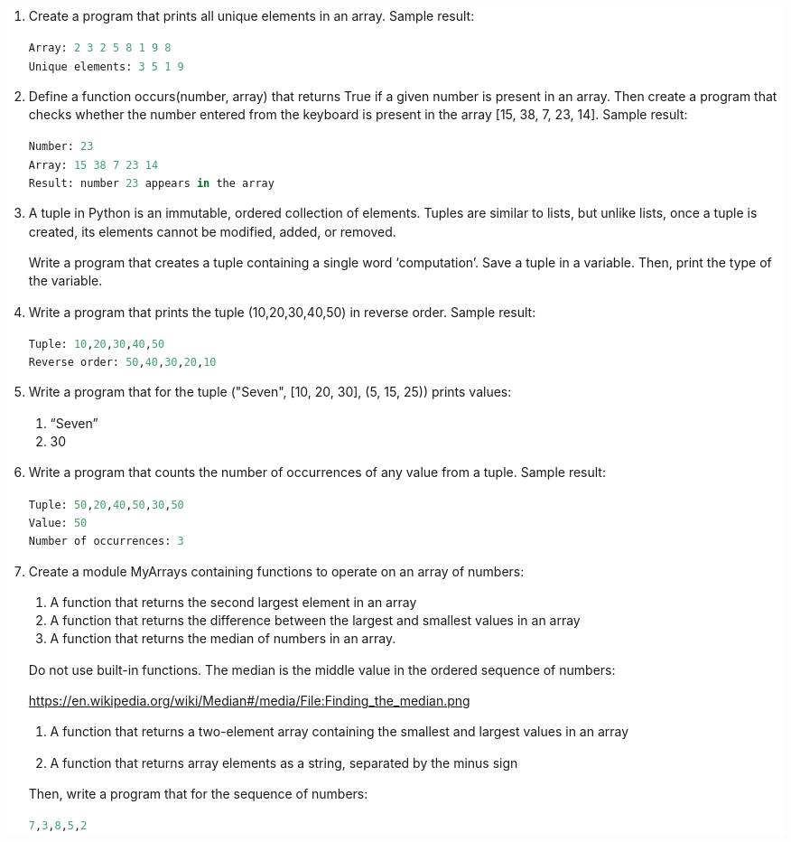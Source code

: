 1. Create a program that prints all unique elements in an array. Sample result:

   ```python
   Array: 2 3 2 5 8 1 9 8
   Unique elements: 3 5 1 9
   ```

1. Define a function occurs(number, array) that returns True if a given number is present in an array. Then create a program that checks whether the number entered from the keyboard is present in the array [15, 38, 7, 23, 14]. Sample result:

   ```python   
   Number: 23
   Array: 15 38 7 23 14
   Result: number 23 appears in the array
   ```

1. A tuple in Python is an immutable, ordered collection of elements. Tuples are similar to lists, but unlike lists, once a tuple is created, its elements cannot be modified, added, or removed.

   Write a program that creates a tuple containing a single word ‘computation’. Save a tuple in a variable. Then, print the type of the variable.

1. Write a program that prints the tuple (10,20,30,40,50) in reverse order. Sample result:

   ```python
   Tuple: 10,20,30,40,50
   Reverse order: 50,40,30,20,10
   ```

1. Write a program that for the tuple ("Seven", [10, 20, 30], (5, 15, 25)) prints values:
   1. “Seven”
   1. 30

1. Write a program that counts the number of occurrences of any value from a tuple. Sample result:

   ```python
   Tuple: 50,20,40,50,30,50
   Value: 50
   Number of occurrences: 3
   ```

1. Create a module MyArrays containing functions to operate on an array of numbers:

   1. A function that returns the second largest element in an array
   1. A function that returns the difference between the largest and smallest values in an array
   1. A function that returns the median of numbers in an array. 
   
   Do not use built-in functions. The median is the middle value in the ordered sequence of numbers:

      <https://en.wikipedia.org/wiki/Median#/media/File:Finding_the_median.png> 

   1. A function that returns a two-element array containing the smallest and largest values in an array
   
   1. A function that returns array elements as a string, separated by the minus sign

   Then, write a program that for the sequence of numbers:

   ```python
   7,3,8,5,2
   ```
